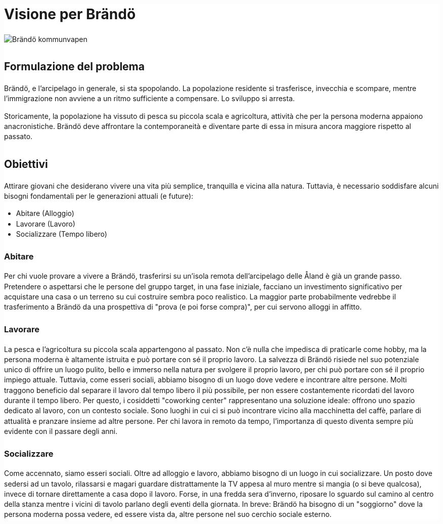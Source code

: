 # Visione per Brändö
![Brändö kommunvapen](https://upload.wikimedia.org/wikipedia/commons/thumb/5/5a/Kommunvapen_%C3%A5rsmodell_05.tif/lossless-page1-90px-Kommunvapen_%C3%A5rsmodell_05.tif.png)

## Formulazione del problema
Brändö, e l’arcipelago in generale, si sta spopolando. La popolazione residente si trasferisce, invecchia e scompare, mentre l’immigrazione non avviene a un ritmo sufficiente a compensare. Lo sviluppo si arresta.

Storicamente, la popolazione ha vissuto di pesca su piccola scala e agricoltura, attività che per la persona moderna appaiono anacronistiche. Brändö deve affrontare la contemporaneità e diventare parte di essa in misura ancora maggiore rispetto al passato.

## Obiettivi
Attirare giovani che desiderano vivere una vita più semplice, tranquilla e vicina alla natura. Tuttavia, è necessario soddisfare alcuni bisogni fondamentali per le generazioni attuali (e future):

- Abitare (Alloggio)
- Lavorare (Lavoro)
- Socializzare (Tempo libero)

### Abitare
Per chi vuole provare a vivere a Brändö, trasferirsi su un’isola remota dell’arcipelago delle Åland è già un grande passo. Pretendere o aspettarsi che le persone del gruppo target, in una fase iniziale, facciano un investimento significativo per acquistare una casa o un terreno su cui costruire sembra poco realistico. La maggior parte probabilmente vedrebbe il trasferimento a Brändö da una prospettiva di "prova (e poi forse compra)", per cui servono alloggi in affitto.

### Lavorare
La pesca e l’agricoltura su piccola scala appartengono al passato. Non c’è nulla che impedisca di praticarle come hobby, ma la persona moderna è altamente istruita e può portare con sé il proprio lavoro. La salvezza di Brändö risiede nel suo potenziale unico di offrire un luogo pulito, bello e immerso nella natura per svolgere il proprio lavoro, per chi può portare con sé il proprio impiego attuale. Tuttavia, come esseri sociali, abbiamo bisogno di un luogo dove vedere e incontrare altre persone. Molti traggono beneficio dal separare il lavoro dal tempo libero il più possibile, per non essere costantemente ricordati del lavoro durante il tempo libero. Per questo, i cosiddetti "coworking center" rappresentano una soluzione ideale: offrono uno spazio dedicato al lavoro, con un contesto sociale. Sono luoghi in cui ci si può incontrare vicino alla macchinetta del caffè, parlare di attualità e pranzare insieme ad altre persone. Per chi lavora in remoto da tempo, l’importanza di questo diventa sempre più evidente con il passare degli anni.

### Socializzare
Come accennato, siamo esseri sociali. Oltre ad alloggio e lavoro, abbiamo bisogno di un luogo in cui socializzare. Un posto dove sedersi ad un tavolo, rilassarsi e magari guardare distrattamente la TV appesa al muro mentre si mangia (o si beve qualcosa), invece di tornare direttamente a casa dopo il lavoro. Forse, in una fredda sera d’inverno, riposare lo sguardo sul camino al centro della stanza mentre i vicini di tavolo parlano degli eventi della giornata. In breve: Brändö ha bisogno di un "soggiorno" dove la persona moderna possa vedere, ed essere vista da, altre persone nel suo cerchio sociale esterno.
